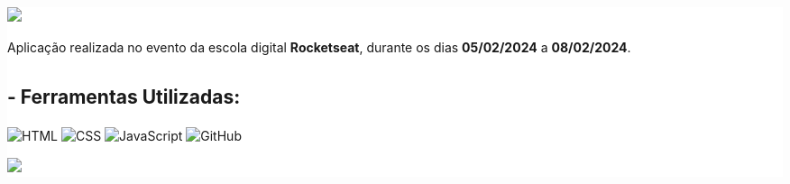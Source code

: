 <img width=100% src="https://capsule-render.vercel.app/api?type=waving&color=6959CD&height=120&section=header"/>

Aplicação realizada no evento da escola digital **Rocketseat**, durante os dias **05/02/2024** a **08/02/2024**.

## - Ferramentas Utilizadas:
![HTML](https://img.shields.io/badge/HTML-E34F26?style=for-the-badge&logo=html5&logoColor=white)
![CSS](https://img.shields.io/badge/CSS-1572B6?style=for-the-badge&logo=css3&logoColor=white)
![JavaScript](https://img.shields.io/badge/JavaScript-323330?style=for-the-badge&logo=javascript&logoColor=F7DF1E)
![GitHub](https://img.shields.io/badge/github-%23121011.svg?style=for-the-badge&logo=github&logoColor=white)

<img width=100% src="https://capsule-render.vercel.app/api?type=waving&color=6959CD&height=120&section=footer"/>